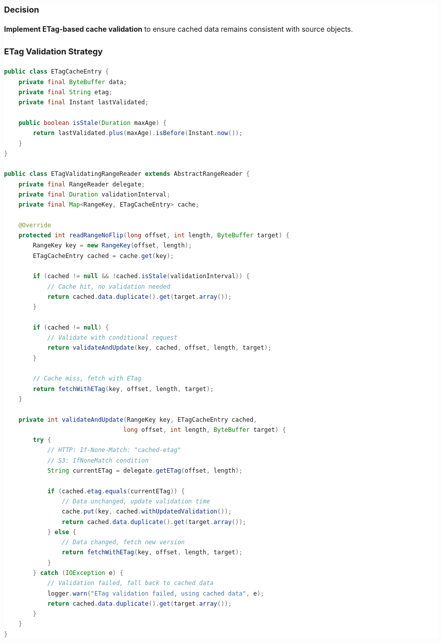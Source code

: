 ### Decision

**Implement ETag-based cache validation** to ensure cached data remains consistent with source objects.

### ETag Validation Strategy

```java
public class ETagCacheEntry {
    private final ByteBuffer data;
    private final String etag;
    private final Instant lastValidated;
    
    public boolean isStale(Duration maxAge) {
        return lastValidated.plus(maxAge).isBefore(Instant.now());
    }
}

public class ETagValidatingRangeReader extends AbstractRangeReader {
    private final RangeReader delegate;
    private final Duration validationInterval;
    private final Map<RangeKey, ETagCacheEntry> cache;
    
    @Override
    protected int readRangeNoFlip(long offset, int length, ByteBuffer target) {
        RangeKey key = new RangeKey(offset, length);
        ETagCacheEntry cached = cache.get(key);
        
        if (cached != null && !cached.isStale(validationInterval)) {
            // Cache hit, no validation needed
            return cached.data.duplicate().get(target.array());
        }
        
        if (cached != null) {
            // Validate with conditional request
            return validateAndUpdate(key, cached, offset, length, target);
        }
        
        // Cache miss, fetch with ETag
        return fetchWithETag(key, offset, length, target);
    }
    
    private int validateAndUpdate(RangeKey key, ETagCacheEntry cached, 
                                 long offset, int length, ByteBuffer target) {
        try {
            // HTTP: If-None-Match: "cached-etag"
            // S3: IfNoneMatch condition
            String currentETag = delegate.getETag(offset, length);
            
            if (cached.etag.equals(currentETag)) {
                // Data unchanged, update validation time
                cache.put(key, cached.withUpdatedValidation());
                return cached.data.duplicate().get(target.array());
            } else {
                // Data changed, fetch new version
                return fetchWithETag(key, offset, length, target);
            }
        } catch (IOException e) {
            // Validation failed, fall back to cached data
            logger.warn("ETag validation failed, using cached data", e);
            return cached.data.duplicate().get(target.array());
        }
    }
}
```